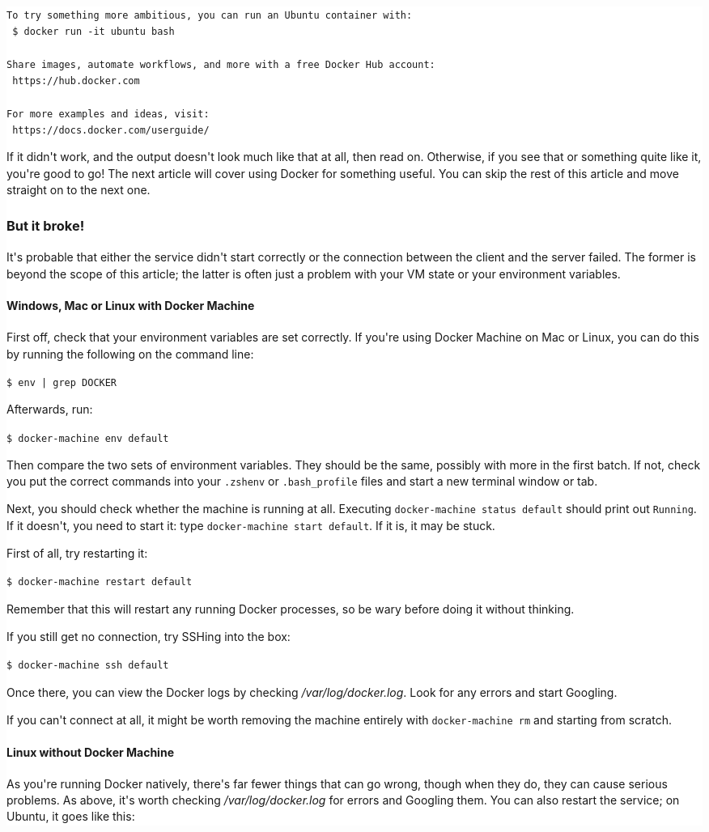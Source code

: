     To try something more ambitious, you can run an Ubuntu container with:
     $ docker run -it ubuntu bash

    Share images, automate workflows, and more with a free Docker Hub account:
     https://hub.docker.com

    For more examples and ideas, visit:
     https://docs.docker.com/userguide/

If it didn't work, and the output doesn't look much like that at all, then read on. Otherwise, if you see that or something quite like it, you're good to go! The next article will cover using Docker for something useful. You can skip the rest of this article and move straight on to the next one.

[Docker Hub]: https://hub.docker.com/

### But it broke!

It's probable that either the service didn't start correctly or the connection between the client and the server failed. The former is beyond the scope of this article; the latter is often just a problem with your VM state or your environment variables.

#### Windows, Mac or Linux with Docker Machine

First off, check that your environment variables are set correctly. If you're using Docker Machine on Mac or Linux, you can do this by running the following on the command line:

    $ env | grep DOCKER

Afterwards, run:

    $ docker-machine env default

Then compare the two sets of environment variables. They should be the same, possibly with more in the first batch. If not, check you put the correct commands into your `.zshenv` or `.bash_profile` files and start a new terminal window or tab.

Next, you should check whether the machine is running at all. Executing `docker-machine status default` should print out `Running`. If it doesn't, you need to start it: type `docker-machine start default`. If it is, it may be stuck.

First of all, try restarting it:

    $ docker-machine restart default

Remember that this will restart any running Docker processes, so be wary before doing it without thinking.

If you still get no connection, try SSHing into the box:

    $ docker-machine ssh default

Once there, you can view the Docker logs by checking */var/log/docker.log*. Look for any errors and start Googling.

If you can't connect at all, it might be worth removing the machine entirely with `docker-machine rm` and starting from scratch.

#### Linux without Docker Machine

As you're running Docker natively, there's far fewer things that can go wrong, though when they do, they can cause serious problems. As above, it's worth checking */var/log/docker.log* for errors and Googling them. You can also restart the service; on Ubuntu, it goes like this:


[^libcontainer update]: Thanks to [Peter Idah][@peteridah] for updating me. I originally wrote that it was based on Linux Containers (LXC), but Docker now uses libcontainer, which is essentially its own implementation.
[cgroups]: https://en.wikipedia.org/wiki/Cgroups
[namespace isolation]: https://en.wikipedia.org/wiki/Cgroups#NAMESPACE-ISOLATION
[aufs]: https://en.wikipedia.org/wiki/Aufs
[@peteridah]: https://twitter.com/peteridah
[Docker Toolbox]: https://www.docker.com/toolbox
[Docker Compose]: https://docs.docker.com/compose/
[VirtualBox]: https://www.virtualbox.org/
[Homebrew]: http://brew.sh/
[Caskroom]: http://caskroom.io/
[Installation on Ubuntu]: https://docs.docker.com/installation/ubuntulinux/
[Install Docker Machine]: https://docs.docker.com/machine/install-machine/